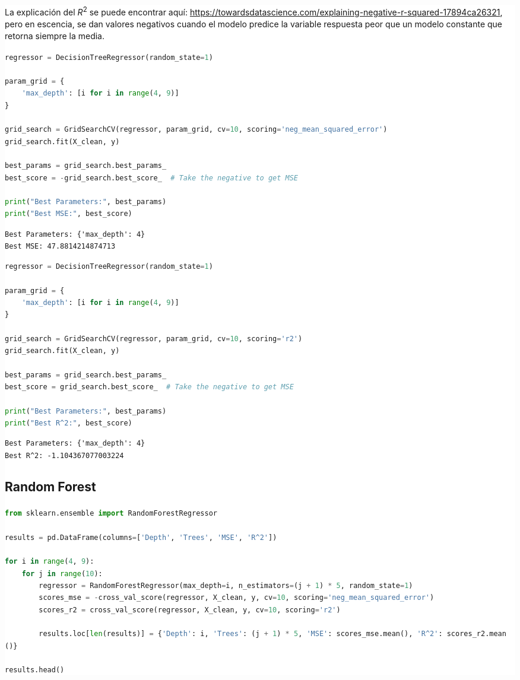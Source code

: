 

La explicación del $R^2$ se puede encontrar aquí: https://towardsdatascience.com/explaining-negative-r-squared-17894ca26321, pero en escencia, se dan valores negativos cuando el modelo predice la variable respuesta peor que un modelo constante que retorna siempre la media.


```python
regressor = DecisionTreeRegressor(random_state=1)

param_grid = {
    'max_depth': [i for i in range(4, 9)]
}

grid_search = GridSearchCV(regressor, param_grid, cv=10, scoring='neg_mean_squared_error')
grid_search.fit(X_clean, y)

best_params = grid_search.best_params_
best_score = -grid_search.best_score_  # Take the negative to get MSE

print("Best Parameters:", best_params)
print("Best MSE:", best_score)
```

    Best Parameters: {'max_depth': 4}
    Best MSE: 47.8814214874713
    


```python
regressor = DecisionTreeRegressor(random_state=1)

param_grid = {
    'max_depth': [i for i in range(4, 9)]
}

grid_search = GridSearchCV(regressor, param_grid, cv=10, scoring='r2')
grid_search.fit(X_clean, y)

best_params = grid_search.best_params_
best_score = grid_search.best_score_  # Take the negative to get MSE

print("Best Parameters:", best_params)
print("Best R^2:", best_score)
```

    Best Parameters: {'max_depth': 4}
    Best R^2: -1.104367077003224
    

## Random Forest


```python
from sklearn.ensemble import RandomForestRegressor

results = pd.DataFrame(columns=['Depth', 'Trees', 'MSE', 'R^2'])

for i in range(4, 9):
    for j in range(10):
        regressor = RandomForestRegressor(max_depth=i, n_estimators=(j + 1) * 5, random_state=1)
        scores_mse = -cross_val_score(regressor, X_clean, y, cv=10, scoring='neg_mean_squared_error')
        scores_r2 = cross_val_score(regressor, X_clean, y, cv=10, scoring='r2')
        
        results.loc[len(results)] = {'Depth': i, 'Trees': (j + 1) * 5, 'MSE': scores_mse.mean(), 'R^2': scores_r2.mean()}

results.head()
```